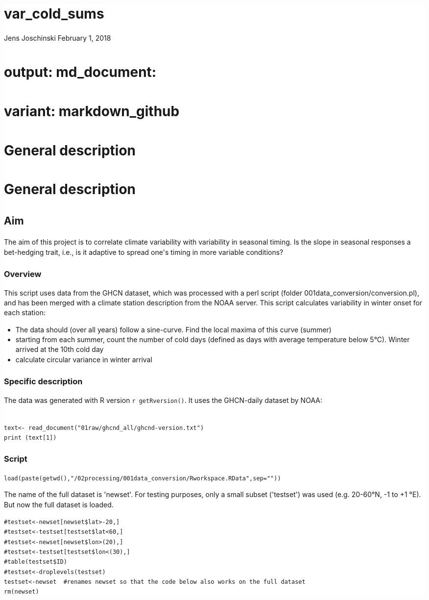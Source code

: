 var\_cold\_sums
================
Jens Joschinski
February 1, 2018

output: md\_document:
=====================

variant: markdown\_github
=========================

General description
===================

# General description  

## Aim  
The aim of this project is to correlate climate variability with variability in seasonal timing. Is the slope in seasonal responses a bet-hedging trait, i.e., is it adaptive to spread one's timing in more variable conditions?  

### Overview  

This script uses data from the GHCN dataset, which was processed with a perl script (folder 001data_conversion/conversion.pl), and has been merged with a climate station description from the NOAA server. This script calculates variability in winter onset for each station:

- The data should (over all years) follow a sine-curve. Find the local maxima of this curve (summer)
- starting from each summer, count the number of cold days (defined as days with average temperature below 5°C). Winter arrived at the 10th cold day
- calculate circular variance in winter arrival


### Specific description  

The data was generated with R version `r getRversion()`. It uses the GHCN-daily dataset by NOAA:
```{r, echo =F}

text<- read_document("01raw/ghcnd_all/ghcnd-version.txt")
print (text[1])
```


### Script  

```{r}
load(paste(getwd(),"/02processing/001data_conversion/Rworkspace.RData",sep=""))
```


The name of the full dataset is 'newset'. For testing purposes, only a small subset ('testset') was used (e.g. 20-60°N, -1 to +1 °E). But now the full dataset is loaded.
```{r}
#testset<-newset[newset$lat>-20,]
#testset<-testset[testset$lat<60,]
#testset<-newset[newset$lon>(20),]
#testset<-testset[testset$lon<(30),]
#table(testset$ID)
#testset<-droplevels(testset)
testset<-newset  #renames newset so that the code below also works on the full dataset
rm(newset)
```
